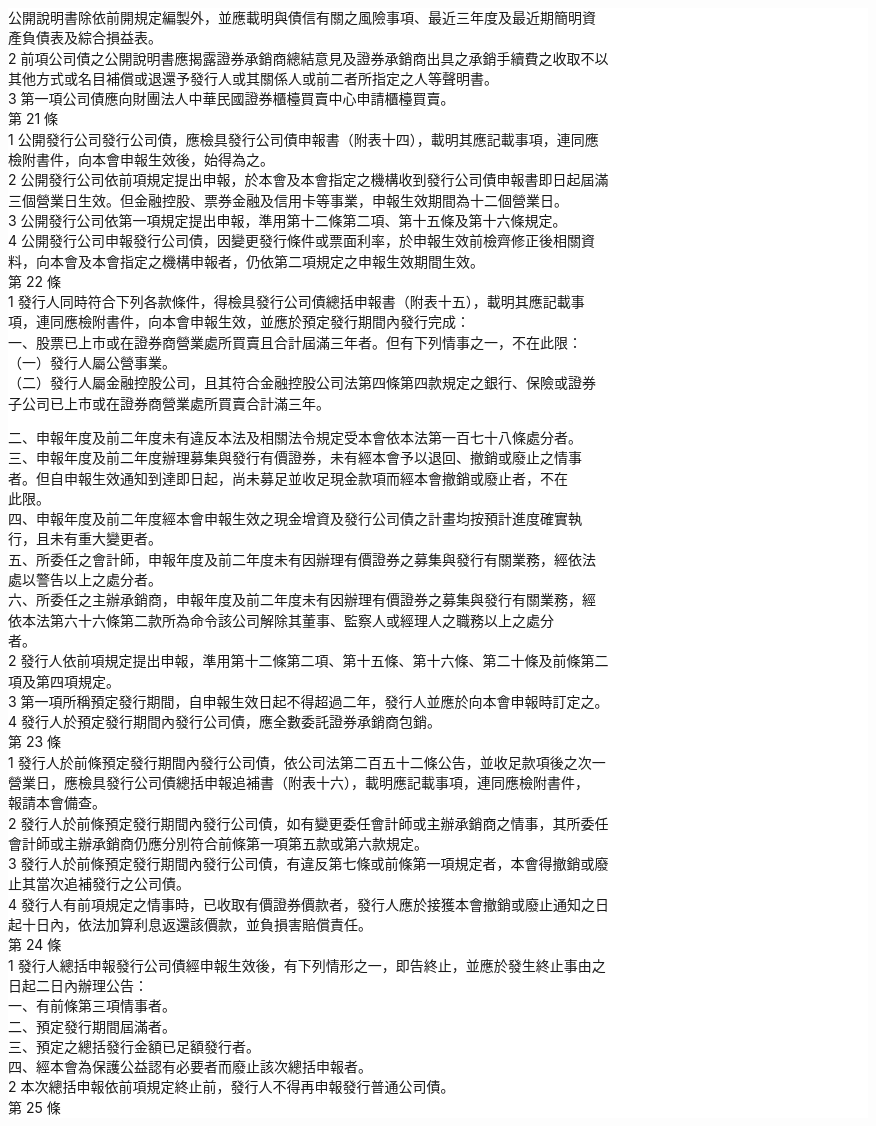 公開說明書除依前開規定編製外，並應載明與債信有關之風險事項、最近三年度及最近期簡明資  
產負債表及綜合損益表。  
2 前項公司債之公開說明書應揭露證券承銷商總結意見及證券承銷商出具之承銷手續費之收取不以  
其他方式或名目補償或退還予發行人或其關係人或前二者所指定之人等聲明書。  
3 第一項公司債應向財團法人中華民國證券櫃檯買賣中心申請櫃檯買賣。  
第 21 條  
1 公開發行公司發行公司債，應檢具發行公司債申報書（附表十四），載明其應記載事項，連同應  
檢附書件，向本會申報生效後，始得為之。  
2 公開發行公司依前項規定提出申報，於本會及本會指定之機構收到發行公司債申報書即日起屆滿  
三個營業日生效。但金融控股、票券金融及信用卡等事業，申報生效期間為十二個營業日。  
3 公開發行公司依第一項規定提出申報，準用第十二條第二項、第十五條及第十六條規定。  
4 公開發行公司申報發行公司債，因變更發行條件或票面利率，於申報生效前檢齊修正後相關資  
料，向本會及本會指定之機構申報者，仍依第二項規定之申報生效期間生效。  
第 22 條  
1 發行人同時符合下列各款條件，得檢具發行公司債總括申報書（附表十五），載明其應記載事  
項，連同應檢附書件，向本會申報生效，並應於預定發行期間內發行完成：  
一、股票已上市或在證券商營業處所買賣且合計屆滿三年者。但有下列情事之一，不在此限：  
（一）發行人屬公營事業。  
（二）發行人屬金融控股公司，且其符合金融控股公司法第四條第四款規定之銀行、保險或證券  
子公司已上市或在證券商營業處所買賣合計滿三年。  


二、申報年度及前二年度未有違反本法及相關法令規定受本會依本法第一百七十八條處分者。  
三、申報年度及前二年度辦理募集與發行有價證券，未有經本會予以退回、撤銷或廢止之情事  
者。但自申報生效通知到達即日起，尚未募足並收足現金款項而經本會撤銷或廢止者，不在  
此限。  
四、申報年度及前二年度經本會申報生效之現金增資及發行公司債之計畫均按預計進度確實執  
行，且未有重大變更者。  
五、所委任之會計師，申報年度及前二年度未有因辦理有價證券之募集與發行有關業務，經依法  
處以警告以上之處分者。  
六、所委任之主辦承銷商，申報年度及前二年度未有因辦理有價證券之募集與發行有關業務，經  
依本法第六十六條第二款所為命令該公司解除其董事、監察人或經理人之職務以上之處分  
者。  
2 發行人依前項規定提出申報，準用第十二條第二項、第十五條、第十六條、第二十條及前條第二  
項及第四項規定。  
3 第一項所稱預定發行期間，自申報生效日起不得超過二年，發行人並應於向本會申報時訂定之。  
4 發行人於預定發行期間內發行公司債，應全數委託證券承銷商包銷。  
第 23 條  
1 發行人於前條預定發行期間內發行公司債，依公司法第二百五十二條公告，並收足款項後之次一  
營業日，應檢具發行公司債總括申報追補書（附表十六），載明應記載事項，連同應檢附書件，  
報請本會備查。  
2 發行人於前條預定發行期間內發行公司債，如有變更委任會計師或主辦承銷商之情事，其所委任  
會計師或主辦承銷商仍應分別符合前條第一項第五款或第六款規定。  
3 發行人於前條預定發行期間內發行公司債，有違反第七條或前條第一項規定者，本會得撤銷或廢  
止其當次追補發行之公司債。  
4 發行人有前項規定之情事時，已收取有價證券價款者，發行人應於接獲本會撤銷或廢止通知之日  
起十日內，依法加算利息返還該價款，並負損害賠償責任。  
第 24 條  
1 發行人總括申報發行公司債經申報生效後，有下列情形之一，即告終止，並應於發生終止事由之  
日起二日內辦理公告：  
一、有前條第三項情事者。  
二、預定發行期間屆滿者。  
三、預定之總括發行金額已足額發行者。  
四、經本會為保護公益認有必要者而廢止該次總括申報者。  
2 本次總括申報依前項規定終止前，發行人不得再申報發行普通公司債。  
第 25 條  
